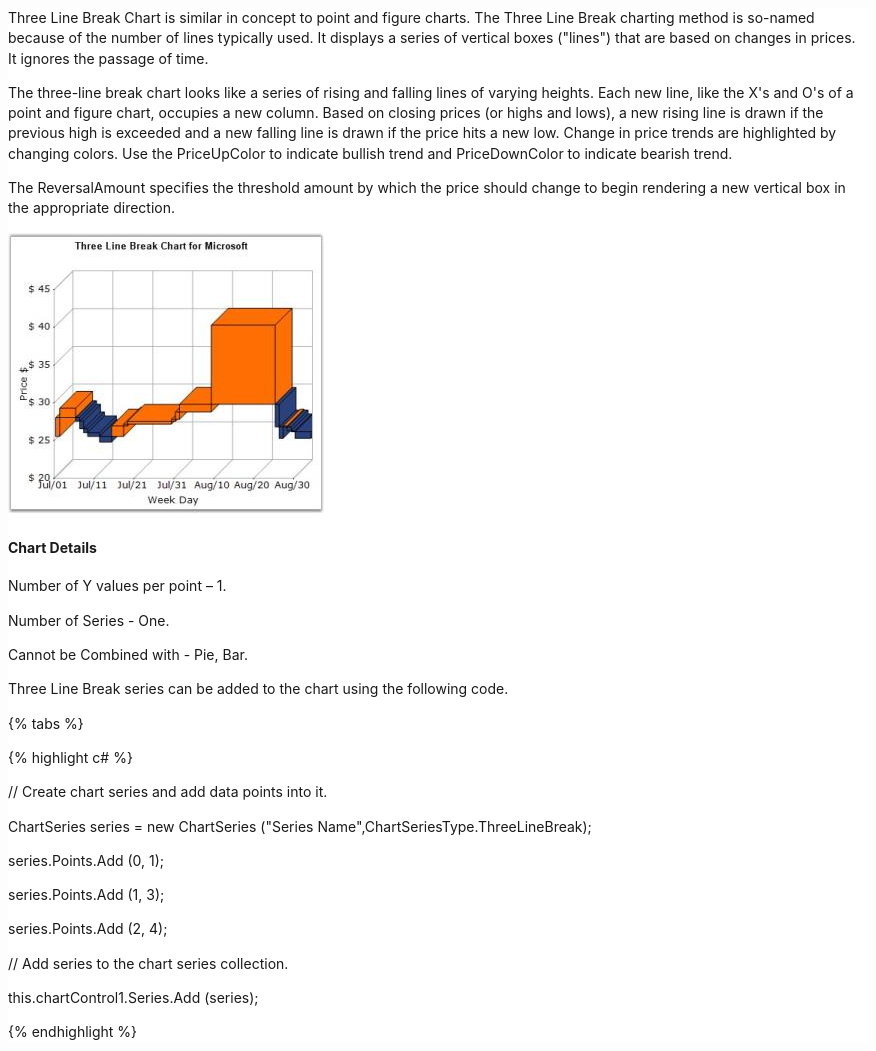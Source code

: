 Three Line Break Chart is similar in concept to point and figure charts. The Three Line Break charting method is so-named because of the number of lines typically used. It displays a series of vertical boxes ("lines") that are based on changes in prices. It ignores the passage of time.

The three-line break chart looks like a series of rising and falling lines of varying heights. Each new line, like the X's and O's of a point and figure chart, occupies a new column. Based on closing prices (or highs and lows), a new rising line is drawn if the previous high is exceeded and a new falling line is drawn if the price hits a new low. Change in price trends are highlighted by changing colors. Use the PriceUpColor to indicate bullish trend and PriceDownColor to indicate bearish trend.

The ReversalAmount specifies the threshold amount by which the price should change to begin rendering a new vertical box in the appropriate direction.

![](Chart-Types_images/Chart-Types_img38.jpeg)

#### Chart Details

Number of Y values per point – 1.

Number of Series - One.

Cannot be Combined with - Pie, Bar.

Three Line Break series can be added to the chart using the following code.

{% tabs %}  

{% highlight c# %}

// Create chart series and add data points into it.   

ChartSeries series = new ChartSeries ("Series Name",ChartSeriesType.ThreeLineBreak);

series.Points.Add (0, 1);

series.Points.Add (1, 3);

series.Points.Add (2, 4);

// Add series to the chart series collection.

this.chartControl1.Series.Add (series);

{% endhighlight %}
